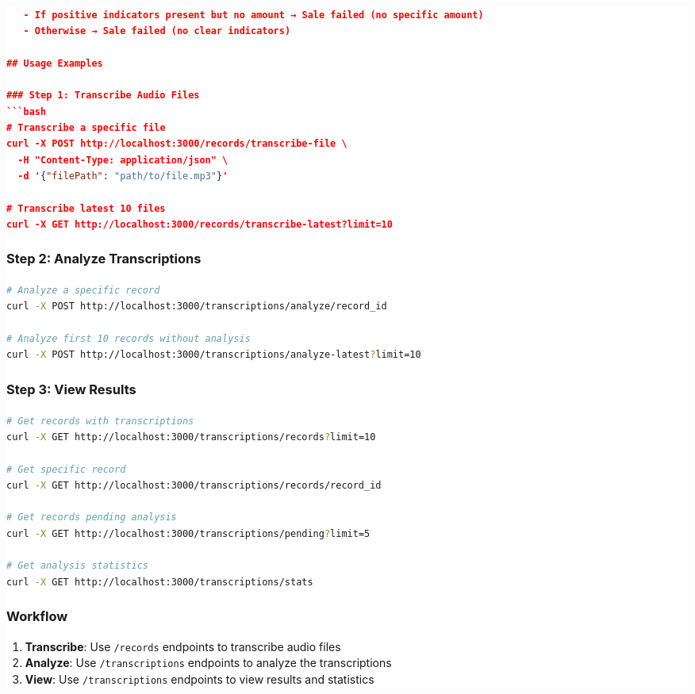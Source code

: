 ```json
   - If positive indicators present but no amount → Sale failed (no specific amount)
   - Otherwise → Sale failed (no clear indicators)

## Usage Examples

### Step 1: Transcribe Audio Files
```bash
# Transcribe a specific file
curl -X POST http://localhost:3000/records/transcribe-file \
  -H "Content-Type: application/json" \
  -d '{"filePath": "path/to/file.mp3"}'

# Transcribe latest 10 files
curl -X GET http://localhost:3000/records/transcribe-latest?limit=10
```

### Step 2: Analyze Transcriptions
```bash
# Analyze a specific record
curl -X POST http://localhost:3000/transcriptions/analyze/record_id

# Analyze first 10 records without analysis
curl -X POST http://localhost:3000/transcriptions/analyze-latest?limit=10
```

### Step 3: View Results
```bash
# Get records with transcriptions
curl -X GET http://localhost:3000/transcriptions/records?limit=10

# Get specific record
curl -X GET http://localhost:3000/transcriptions/records/record_id

# Get records pending analysis
curl -X GET http://localhost:3000/transcriptions/pending?limit=5

# Get analysis statistics
curl -X GET http://localhost:3000/transcriptions/stats
```

### Workflow
1. **Transcribe**: Use `/records` endpoints to transcribe audio files
2. **Analyze**: Use `/transcriptions` endpoints to analyze the transcriptions
3. **View**: Use `/transcriptions` endpoints to view results and statistics
